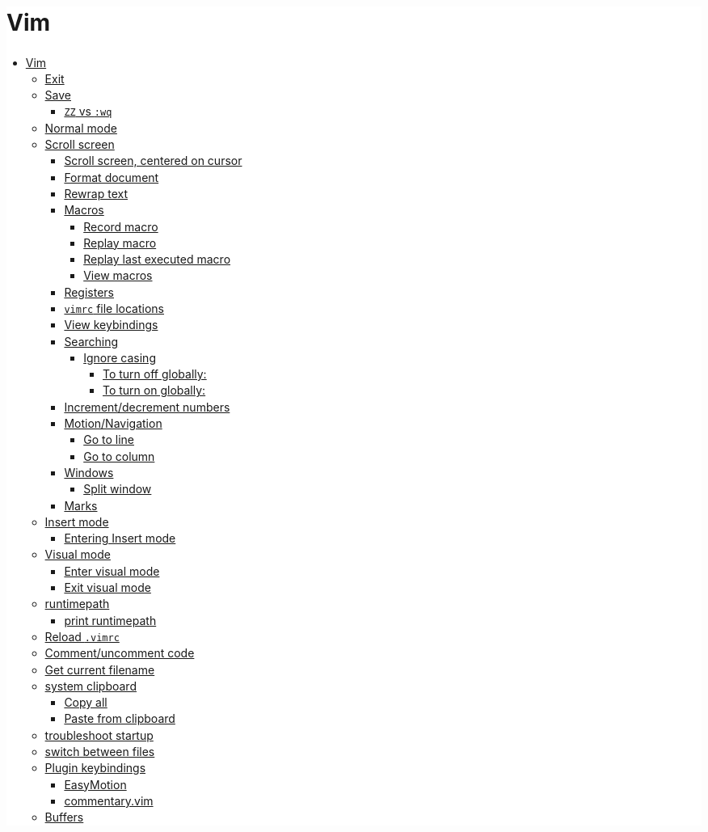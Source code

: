 # Vim

- [Vim](#vim)
  - [Exit](#exit)
  - [Save](#save)
    - [`ZZ` vs `:wq`](#zz-vs-wq)
  - [Normal mode](#normal-mode)
  - [Scroll screen](#scroll-screen)
    - [Scroll screen, centered on cursor](#scroll-screen-centered-on-cursor)
    - [Format document](#format-document)
    - [Rewrap text](#rewrap-text)
    - [Macros](#macros)
      - [Record macro](#record-macro)
      - [Replay macro](#replay-macro)
      - [Replay last executed macro](#replay-last-executed-macro)
      - [View macros](#view-macros)
    - [Registers](#registers)
    - [`vimrc` file locations](#vimrc-file-locations)
    - [View keybindings](#view-keybindings)
    - [Searching](#searching)
      - [Ignore casing](#ignore-casing)
        - [To turn off globally:](#to-turn-off-globally)
        - [To turn on globally:](#to-turn-on-globally)
    - [Increment/decrement numbers](#incrementdecrement-numbers)
    - [Motion/Navigation](#motionnavigation)
      - [Go to line](#go-to-line)
      - [Go to column](#go-to-column)
    - [Windows](#windows)
      - [Split window](#split-window)
    - [Marks](#marks)
  - [Insert mode](#insert-mode)
    - [Entering Insert mode](#entering-insert-mode)
  - [Visual mode](#visual-mode)
    - [Enter visual mode](#enter-visual-mode)
    - [Exit visual mode](#exit-visual-mode)
  - [runtimepath](#runtimepath)
    - [print runtimepath](#print-runtimepath)
  - [Reload `.vimrc`](#reload-vimrc)
  - [Comment/uncomment code](#commentuncomment-code)
  - [Get current filename](#get-current-filename)
  - [system clipboard](#system-clipboard)
    - [Copy all](#copy-all)
    - [Paste from clipboard](#paste-from-clipboard)
  - [troubleshoot startup](#troubleshoot-startup)
  - [switch between files](#switch-between-files)
  - [Plugin keybindings](#plugin-keybindings)
    - [EasyMotion](#easymotion)
    - [commentary.vim](#commentaryvim)
  - [Buffers](#buffers)

